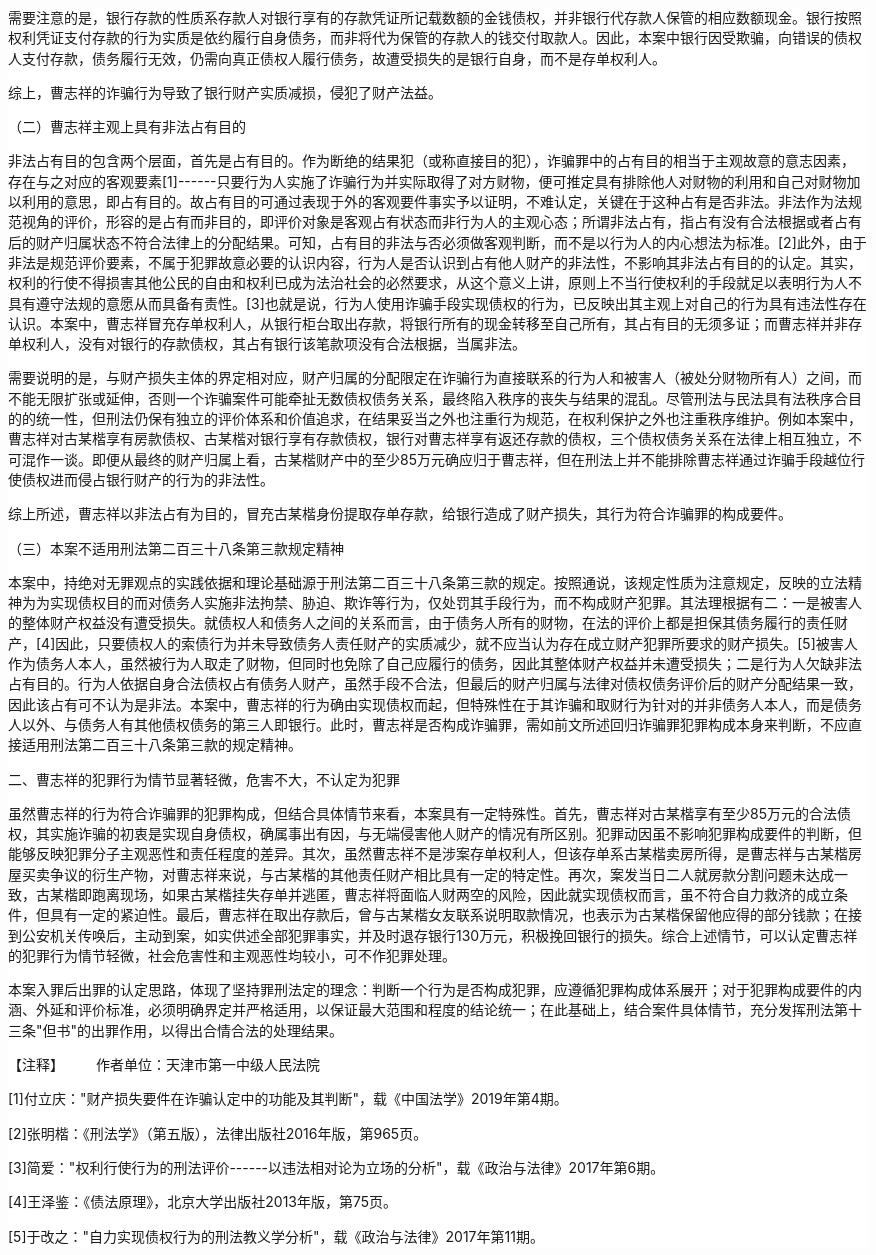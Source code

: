 需要注意的是，银行存款的性质系存款人对银行享有的存款凭证所记载数额的金钱债权，并非银行代存款人保管的相应数额现金。银行按照权利凭证支付存款的行为实质是依约履行自身债务，而非将代为保管的存款人的钱交付取款人。因此，本案中银行因受欺骗，向错误的债权人支付存款，债务履行无效，仍需向真正债权人履行债务，故遭受损失的是银行自身，而不是存单权利人。

综上，曹志祥的诈骗行为导致了银行财产实质减损，侵犯了财产法益。

（二）曹志祥主观上具有非法占有目的

非法占有目的包含两个层面，首先是占有目的。作为断绝的结果犯（或称直接目的犯），诈骗罪中的占有目的相当于主观故意的意志因素，存在与之对应的客观要素\[1\]------只要行为人实施了诈骗行为并实际取得了对方财物，便可推定具有排除他人对财物的利用和自己对财物加以利用的意思，即占有目的。故占有目的可通过表现于外的客观要件事实予以证明，不难认定，关键在于这种占有是否非法。非法作为法规范视角的评价，形容的是占有而非目的，即评价对象是客观占有状态而非行为人的主观心态；所谓非法占有，指占有没有合法根据或者占有后的财产归属状态不符合法律上的分配结果。可知，占有目的非法与否必须做客观判断，而不是以行为人的内心想法为标准。\[2\]此外，由于非法是规范评价要素，不属于犯罪故意必要的认识内容，行为人是否认识到占有他人财产的非法性，不影响其非法占有目的的认定。其实，权利的行使不得损害其他公民的自由和权利已成为法治社会的必然要求，从这个意义上讲，原则上不当行使权利的手段就足以表明行为人不具有遵守法规的意愿从而具备有责性。\[3\]也就是说，行为人使用诈骗手段实现债权的行为，已反映出其主观上对自己的行为具有违法性存在认识。本案中，曹志祥冒充存单权利人，从银行柜台取出存款，将银行所有的现金转移至自己所有，其占有目的无须多证；而曹志祥并非存单权利人，没有对银行的存款债权，其占有银行该笔款项没有合法根据，当属非法。

需要说明的是，与财产损失主体的界定相对应，财产归属的分配限定在诈骗行为直接联系的行为人和被害人（被处分财物所有人）之间，而不能无限扩张或延伸，否则一个诈骗案件可能牵扯无数债权债务关系，最终陷入秩序的丧失与结果的混乱。尽管刑法与民法具有法秩序合目的的统一性，但刑法仍保有独立的评价体系和价值追求，在结果妥当之外也注重行为规范，在权利保护之外也注重秩序维护。例如本案中，曹志祥对古某楷享有房款债权、古某楷对银行享有存款债权，银行对曹志祥享有返还存款的债权，三个债权债务关系在法律上相互独立，不可混作一谈。即便从最终的财产归属上看，古某楷财产中的至少85万元确应归于曹志祥，但在刑法上并不能排除曹志祥通过诈骗手段越位行使债权进而侵占银行财产的行为的非法性。

综上所述，曹志祥以非法占有为目的，冒充古某楷身份提取存单存款，给银行造成了财产损失，其行为符合诈骗罪的构成要件。

（三）本案不适用刑法第二百三十八条第三款规定精神

本案中，持绝对无罪观点的实践依据和理论基础源于刑法第二百三十八条第三款的规定。按照通说，该规定性质为注意规定，反映的立法精神为为实现债权目的而对债务人实施非法拘禁、胁迫、欺诈等行为，仅处罚其手段行为，而不构成财产犯罪。其法理根据有二：一是被害人的整体财产权益没有遭受损失。就债权人和债务人之间的关系而言，由于债务人所有的财物，在法的评价上都是担保其债务履行的责任财产，\[4\]因此，只要债权人的索债行为并未导致债务人责任财产的实质减少，就不应当认为存在成立财产犯罪所要求的财产损失。\[5\]被害人作为债务人本人，虽然被行为人取走了财物，但同时也免除了自己应履行的债务，因此其整体财产权益并未遭受损失；二是行为人欠缺非法占有目的。行为人依据自身合法债权占有债务人财产，虽然手段不合法，但最后的财产归属与法律对债权债务评价后的财产分配结果一致，因此该占有可不认为是非法。本案中，曹志祥的行为确由实现债权而起，但特殊性在于其诈骗和取财行为针对的并非债务人本人，而是债务人以外、与债务人有其他债权债务的第三人即银行。此时，曹志祥是否构成诈骗罪，需如前文所述回归诈骗罪犯罪构成本身来判断，不应直接适用刑法第二百三十八条第三款的规定精神。

二、曹志祥的犯罪行为情节显著轻微，危害不大，不认定为犯罪

虽然曹志祥的行为符合诈骗罪的犯罪构成，但结合具体情节来看，本案具有一定特殊性。首先，曹志祥对古某楷享有至少85万元的合法债权，其实施诈骗的初衷是实现自身债权，确属事出有因，与无端侵害他人财产的情况有所区别。犯罪动因虽不影响犯罪构成要件的判断，但能够反映犯罪分子主观恶性和责任程度的差异。其次，虽然曹志祥不是涉案存单权利人，但该存单系古某楷卖房所得，是曹志祥与古某楷房屋买卖争议的衍生产物，对曹志祥来说，与古某楷的其他责任财产相比具有一定的特定性。再次，案发当日二人就房款分割问题未达成一致，古某楷即跑离现场，如果古某楷挂失存单并逃匿，曹志祥将面临人财两空的风险，因此就实现债权而言，虽不符合自力救济的成立条件，但具有一定的紧迫性。最后，曹志祥在取出存款后，曾与古某楷女友联系说明取款情况，也表示为古某楷保留他应得的部分钱款；在接到公安机关传唤后，主动到案，如实供述全部犯罪事实，并及时退存银行130万元，积极挽回银行的损失。综合上述情节，可以认定曹志祥的犯罪行为情节轻微，社会危害性和主观恶性均较小，可不作犯罪处理。

本案入罪后出罪的认定思路，体现了坚持罪刑法定的理念：判断一个行为是否构成犯罪，应遵循犯罪构成体系展开；对于犯罪构成要件的内涵、外延和评价标准，必须明确界定并严格适用，以保证最大范围和程度的结论统一；在此基础上，结合案件具体情节，充分发挥刑法第十三条"但书"的出罪作用，以得出合情合法的处理结果。

【注释】 　　作者单位：天津市第一中级人民法院

\[1\]付立庆："财产损失要件在诈骗认定中的功能及其判断"，载《中国法学》2019年第4期。

\[2\]张明楷：《刑法学》（第五版），法律出版社2016年版，第965页。

\[3\]简爱："权利行使行为的刑法评价------以违法相对论为立场的分析"，载《政治与法律》2017年第6期。

\[4\]王泽鉴：《债法原理》，北京大学出版社2013年版，第75页。

\[5\]于改之："自力实现债权行为的刑法教义学分析"，载《政治与法律》2017年第11期。